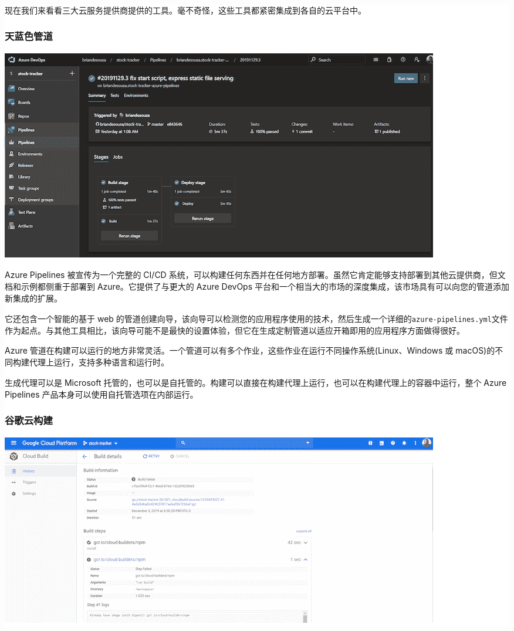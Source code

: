 现在我们来看看三大云服务提供商提供的工具。毫不奇怪，这些工具都紧密集成到各自的云平台中。

### 天蓝色管道

![Azure Pipelines](img/595286b42517e61c8a613e7fa6c7887e.png)

Azure Pipelines 被宣传为一个完整的 CI/CD 系统，可以构建任何东西并在任何地方部署。虽然它肯定能够支持部署到其他云提供商，但文档和示例都侧重于部署到 Azure。它提供了与更大的 Azure DevOps 平台和一个相当大的市场的深度集成，该市场具有可以向您的管道添加新集成的扩展。

它还包含一个智能的基于 web 的管道创建向导，该向导可以检测您的应用程序使用的技术，然后生成一个详细的`azure-pipelines.yml`文件作为起点。与其他工具相比，该向导可能不是最快的设置体验，但它在生成定制管道以适应开箱即用的应用程序方面做得很好。

Azure 管道在构建可以运行的地方非常灵活。一个管道可以有多个作业，这些作业在运行不同操作系统(Linux、Windows 或 macOS)的不同构建代理上运行，支持多种语言和运行时。

生成代理可以是 Microsoft 托管的，也可以是自托管的。构建可以直接在构建代理上运行，也可以在构建代理上的容器中运行，整个 Azure Pipelines 产品本身可以使用自托管选项在内部运行。

### 谷歌云构建

![Google Cloud Build](img/8c991e2527fe8afdce1abbbb6ba5184c.png)

